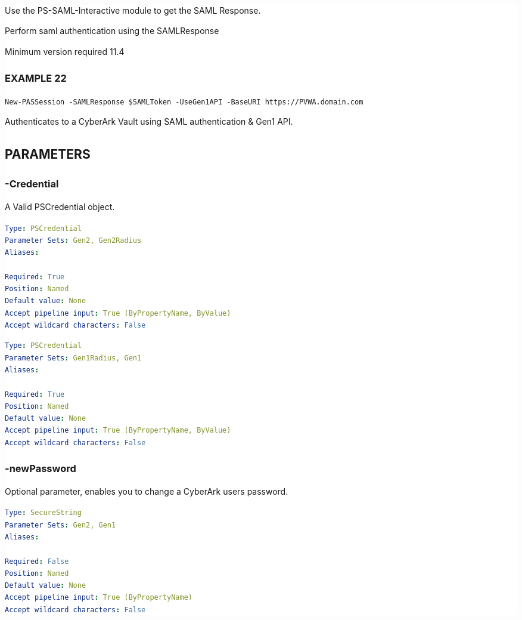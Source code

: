 Use the PS-SAML-Interactive module to get the SAML Response.

Perform saml authentication using the SAMLResponse

Minimum version required 11.4

### EXAMPLE 22
```
New-PASSession -SAMLResponse $SAMLToken -UseGen1API -BaseURI https://PVWA.domain.com
```

Authenticates to a CyberArk Vault using SAML authentication & Gen1 API.

## PARAMETERS

### -Credential
A Valid PSCredential object.

```yaml
Type: PSCredential
Parameter Sets: Gen2, Gen2Radius
Aliases:

Required: True
Position: Named
Default value: None
Accept pipeline input: True (ByPropertyName, ByValue)
Accept wildcard characters: False
```

```yaml
Type: PSCredential
Parameter Sets: Gen1Radius, Gen1
Aliases:

Required: True
Position: Named
Default value: None
Accept pipeline input: True (ByPropertyName, ByValue)
Accept wildcard characters: False
```

### -newPassword
Optional parameter, enables you to change a CyberArk users password.

```yaml
Type: SecureString
Parameter Sets: Gen2, Gen1
Aliases:

Required: False
Position: Named
Default value: None
Accept pipeline input: True (ByPropertyName)
Accept wildcard characters: False
```
